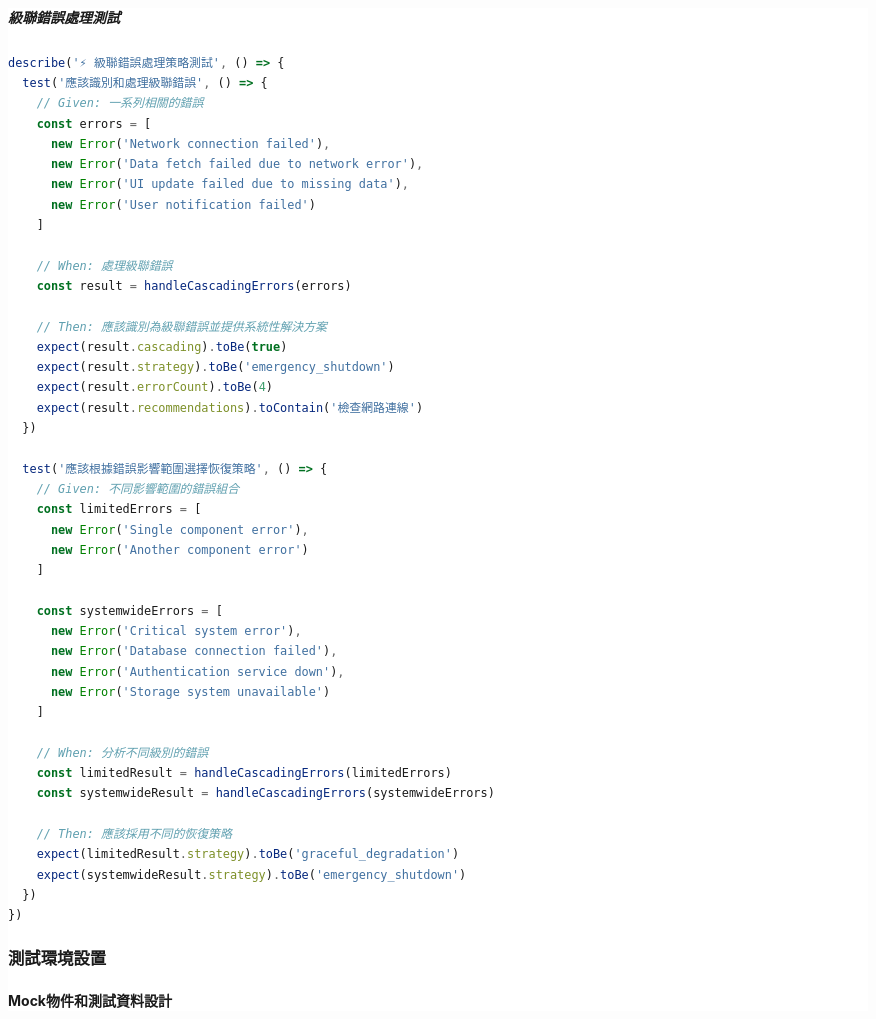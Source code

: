 ##### 級聯錯誤處理測試

```javascript
describe('⚡ 級聯錯誤處理策略測試', () => {
  test('應該識別和處理級聯錯誤', () => {
    // Given: 一系列相關的錯誤
    const errors = [
      new Error('Network connection failed'),
      new Error('Data fetch failed due to network error'),
      new Error('UI update failed due to missing data'),
      new Error('User notification failed')
    ]

    // When: 處理級聯錯誤
    const result = handleCascadingErrors(errors)
    
    // Then: 應該識別為級聯錯誤並提供系統性解決方案
    expect(result.cascading).toBe(true)
    expect(result.strategy).toBe('emergency_shutdown')
    expect(result.errorCount).toBe(4)
    expect(result.recommendations).toContain('檢查網路連線')
  })

  test('應該根據錯誤影響範圍選擇恢復策略', () => {
    // Given: 不同影響範圍的錯誤組合
    const limitedErrors = [
      new Error('Single component error'),
      new Error('Another component error')
    ]
    
    const systemwideErrors = [
      new Error('Critical system error'),
      new Error('Database connection failed'),
      new Error('Authentication service down'),
      new Error('Storage system unavailable')
    ]

    // When: 分析不同級別的錯誤
    const limitedResult = handleCascadingErrors(limitedErrors)
    const systemwideResult = handleCascadingErrors(systemwideErrors)
    
    // Then: 應該採用不同的恢復策略
    expect(limitedResult.strategy).toBe('graceful_degradation')
    expect(systemwideResult.strategy).toBe('emergency_shutdown')
  })
})
```

### 測試環境設置

#### Mock物件和測試資料設計
